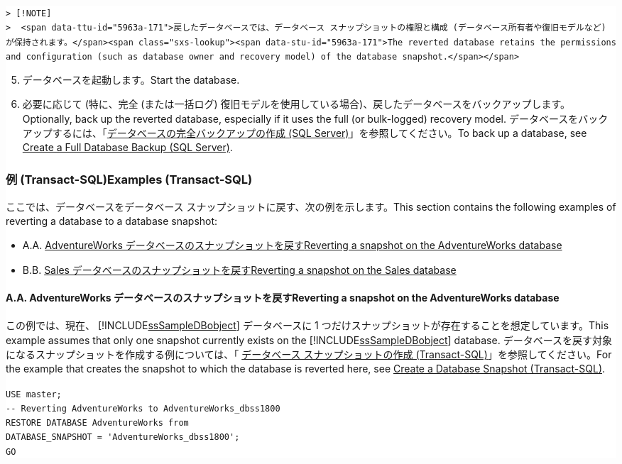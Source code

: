     > [!NOTE]  
    >  <span data-ttu-id="5963a-171">戻したデータベースでは、データベース スナップショットの権限と構成 (データベース所有者や復旧モデルなど) が保持されます。</span><span class="sxs-lookup"><span data-stu-id="5963a-171">The reverted database retains the permissions and configuration (such as database owner and recovery model) of the database snapshot.</span></span>  
  
5.  <span data-ttu-id="5963a-172">データベースを起動します。</span><span class="sxs-lookup"><span data-stu-id="5963a-172">Start the database.</span></span>  
  
6.  <span data-ttu-id="5963a-173">必要に応じて (特に、完全 (または一括ログ) 復旧モデルを使用している場合)、戻したデータベースをバックアップします。</span><span class="sxs-lookup"><span data-stu-id="5963a-173">Optionally, back up the reverted database, especially if it uses the full (or bulk-logged) recovery model.</span></span> <span data-ttu-id="5963a-174">データベースをバックアップするには、「[データベースの完全バックアップの作成 &#40;SQL Server&#41;](../backup-restore/create-a-full-database-backup-sql-server.md)」を参照してください。</span><span class="sxs-lookup"><span data-stu-id="5963a-174">To back up a database, see [Create a Full Database Backup &#40;SQL Server&#41;](../backup-restore/create-a-full-database-backup-sql-server.md).</span></span>  
  
###  <a name="examples-transact-sql"></a><a name="TsqlExample"></a> <span data-ttu-id="5963a-175">例 (Transact-SQL)</span><span class="sxs-lookup"><span data-stu-id="5963a-175">Examples (Transact-SQL)</span></span>  
 <span data-ttu-id="5963a-176">ここでは、データベースをデータベース スナップショットに戻す、次の例を示します。</span><span class="sxs-lookup"><span data-stu-id="5963a-176">This section contains the following examples of reverting a database to a database snapshot:</span></span>  
  
-   <span data-ttu-id="5963a-177">A.</span><span class="sxs-lookup"><span data-stu-id="5963a-177">A.</span></span> [<span data-ttu-id="5963a-178">AdventureWorks データベースのスナップショットを戻す</span><span class="sxs-lookup"><span data-stu-id="5963a-178">Reverting a snapshot on the AdventureWorks database</span></span>](#Reverting_AW)  
  
-   <span data-ttu-id="5963a-179">B.</span><span class="sxs-lookup"><span data-stu-id="5963a-179">B.</span></span> [<span data-ttu-id="5963a-180">Sales データベースのスナップショットを戻す</span><span class="sxs-lookup"><span data-stu-id="5963a-180">Reverting a snapshot on the Sales database</span></span>](#Reverting_Sales)  
  
####  <a name="a-reverting-a-snapshot-on-the-adventureworks-database"></a><a name="Reverting_AW"></a> <span data-ttu-id="5963a-181">A.</span><span class="sxs-lookup"><span data-stu-id="5963a-181">A.</span></span> <span data-ttu-id="5963a-182">AdventureWorks データベースのスナップショットを戻す</span><span class="sxs-lookup"><span data-stu-id="5963a-182">Reverting a snapshot on the AdventureWorks database</span></span>  
 <span data-ttu-id="5963a-183">この例では、現在、 [!INCLUDE[ssSampleDBobject](../../includes/sssampledbobject-md.md)] データベースに 1 つだけスナップショットが存在することを想定しています。</span><span class="sxs-lookup"><span data-stu-id="5963a-183">This example assumes that only one snapshot currently exists on the [!INCLUDE[ssSampleDBobject](../../includes/sssampledbobject-md.md)] database.</span></span> <span data-ttu-id="5963a-184">データベースを戻す対象になるスナップショットを作成する例については、「 [データベース スナップショットの作成 &#40;Transact-SQL&#41;](create-a-database-snapshot-transact-sql.md)」を参照してください。</span><span class="sxs-lookup"><span data-stu-id="5963a-184">For the example that creates the snapshot to which the database is reverted here, see [Create a Database Snapshot &#40;Transact-SQL&#41;](create-a-database-snapshot-transact-sql.md).</span></span>  
  
```  
USE master;  
-- Reverting AdventureWorks to AdventureWorks_dbss1800  
RESTORE DATABASE AdventureWorks from   
DATABASE_SNAPSHOT = 'AdventureWorks_dbss1800';  
GO  
```  
  